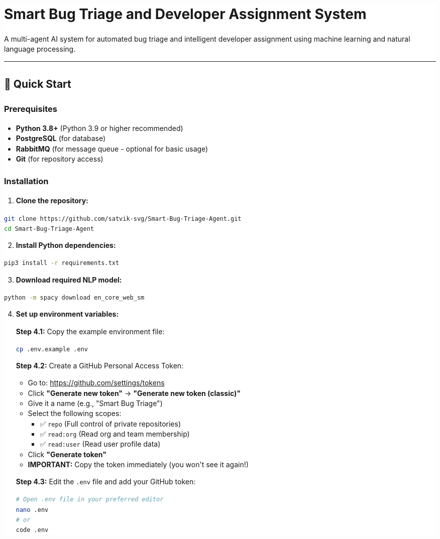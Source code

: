 # Smart Bug Triage and Developer Assignment System

A multi-agent AI system for automated bug triage and intelligent developer assignment using machine learning and natural language processing.

---

## 🚀 Quick Start

### Prerequisites

- **Python 3.8+** (Python 3.9 or higher recommended)
- **PostgreSQL** (for database)
- **RabbitMQ** (for message queue - optional for basic usage)
- **Git** (for repository access)

### Installation

1. **Clone the repository:**
```bash
git clone https://github.com/satvik-svg/Smart-Bug-Triage-Agent.git
cd Smart-Bug-Triage-Agent
```

2. **Install Python dependencies:**
```bash
pip3 install -r requirements.txt
```

3. **Download required NLP model:**
```bash
python -m spacy download en_core_web_sm
```

4. **Set up environment variables:**

   **Step 4.1:** Copy the example environment file:
   ```bash
   cp .env.example .env
   ```

   **Step 4.2:** Create a GitHub Personal Access Token:
   - Go to: https://github.com/settings/tokens
   - Click **"Generate new token"** → **"Generate new token (classic)"**
   - Give it a name (e.g., "Smart Bug Triage")
   - Select the following scopes:
     - ✅ `repo` (Full control of private repositories)
     - ✅ `read:org` (Read org and team membership)
     - ✅ `read:user` (Read user profile data)
   - Click **"Generate token"**
   - **IMPORTANT:** Copy the token immediately (you won't see it again!)

   **Step 4.3:** Edit the `.env` file and add your GitHub token:
   ```bash
   # Open .env file in your preferred editor
   nano .env
   # or
   code .env
   ```
